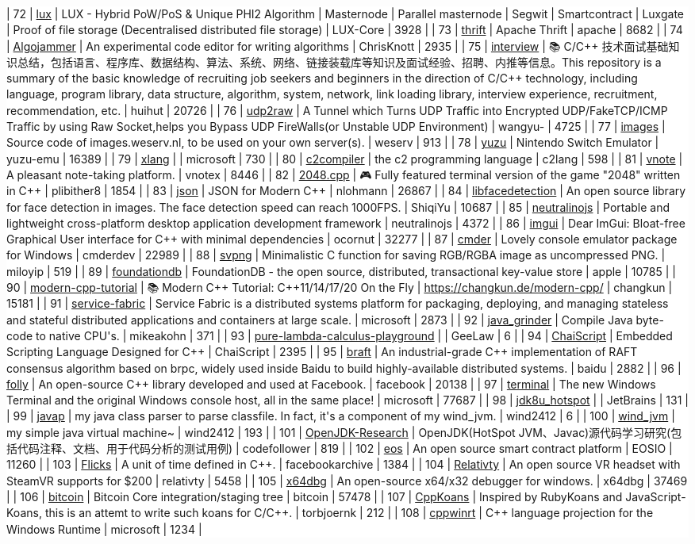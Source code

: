 | 72 |  [lux](https://github.com/LUX-Core/lux) | LUX - Hybrid PoW/PoS &amp; Unique PHI2 Algorithm \| Masternode \| Parallel masternode \| Segwit \| Smartcontract \| Luxgate \| Proof of file storage (Decentralised distributed file storage) | LUX-Core | 3928 |
| 73 |  [thrift](https://github.com/apache/thrift) | Apache Thrift | apache | 8682 |
| 74 |  [Algojammer](https://github.com/ChrisKnott/Algojammer) | An experimental code editor for writing algorithms | ChrisKnott | 2935 |
| 75 |  [interview](https://github.com/huihut/interview) | 📚 C/C++ 技术面试基础知识总结，包括语言、程序库、数据结构、算法、系统、网络、链接装载库等知识及面试经验、招聘、内推等信息。This repository is a summary of the basic knowledge of recruiting job seekers and beginners in the direction of C/C++ technology, including language, program library, data structure, algorithm, system, network, link loading library, interview experience, recruitment, recommendation, etc. | huihut | 20726 |
| 76 |  [udp2raw](https://github.com/wangyu-/udp2raw) | A Tunnel which Turns UDP Traffic into Encrypted UDP/FakeTCP/ICMP Traffic by using Raw Socket,helps you Bypass UDP FireWalls(or Unstable UDP Environment) | wangyu- | 4725 |
| 77 |  [images](https://github.com/weserv/images) | Source code of images.weserv.nl, to be used on your own server(s). | weserv | 913 |
| 78 |  [yuzu](https://github.com/yuzu-emu/yuzu) | Nintendo Switch Emulator | yuzu-emu | 16389 |
| 79 |  [xlang](https://github.com/microsoft/xlang) |  | microsoft | 730 |
| 80 |  [c2compiler](https://github.com/c2lang/c2compiler) | the c2 programming language | c2lang | 598 |
| 81 |  [vnote](https://github.com/vnotex/vnote) | A pleasant note-taking platform. | vnotex | 8446 |
| 82 |  [2048.cpp](https://github.com/plibither8/2048.cpp) | 🎮 Fully featured terminal version of the game &#34;2048&#34; written in C++ | plibither8 | 1854 |
| 83 |  [json](https://github.com/nlohmann/json) | JSON for Modern C++ | nlohmann | 26867 |
| 84 |  [libfacedetection](https://github.com/ShiqiYu/libfacedetection) | An open source library for face detection in images. The face detection speed can reach 1000FPS. | ShiqiYu | 10687 |
| 85 |  [neutralinojs](https://github.com/neutralinojs/neutralinojs) | Portable and lightweight cross-platform desktop application development framework | neutralinojs | 4372 |
| 86 |  [imgui](https://github.com/ocornut/imgui) | Dear ImGui: Bloat-free Graphical User interface for C++ with minimal dependencies | ocornut | 32277 |
| 87 |  [cmder](https://github.com/cmderdev/cmder) | Lovely console emulator package for Windows | cmderdev | 22989 |
| 88 |  [svpng](https://github.com/miloyip/svpng) | Minimalistic C function for saving RGB/RGBA image as uncompressed PNG. | miloyip | 519 |
| 89 |  [foundationdb](https://github.com/apple/foundationdb) | FoundationDB - the open source, distributed, transactional key-value store | apple | 10785 |
| 90 |  [modern-cpp-tutorial](https://github.com/changkun/modern-cpp-tutorial) | 📚 Modern C++ Tutorial: C++11/14/17/20 On the Fly \| https://changkun.de/modern-cpp/ | changkun | 15181 |
| 91 |  [service-fabric](https://github.com/microsoft/service-fabric) | Service Fabric is a distributed systems platform for packaging, deploying, and managing stateless and stateful distributed applications and containers at large scale. | microsoft | 2873 |
| 92 |  [java_grinder](https://github.com/mikeakohn/java_grinder) | Compile Java byte-code to native CPU&#39;s. | mikeakohn | 371 |
| 93 |  [pure-lambda-calculus-playground](https://github.com/GeeLaw/pure-lambda-calculus-playground) |  | GeeLaw | 6 |
| 94 |  [ChaiScript](https://github.com/ChaiScript/ChaiScript) | Embedded Scripting Language Designed for C++ | ChaiScript | 2395 |
| 95 |  [braft](https://github.com/baidu/braft) | An industrial-grade C++ implementation of RAFT consensus algorithm based on brpc,  widely used inside Baidu to build highly-available distributed systems. | baidu | 2882 |
| 96 |  [folly](https://github.com/facebook/folly) | An open-source C++ library developed and used at Facebook. | facebook | 20138 |
| 97 |  [terminal](https://github.com/microsoft/terminal) | The new Windows Terminal and the original Windows console host, all in the same place! | microsoft | 77687 |
| 98 |  [jdk8u_hotspot](https://github.com/JetBrains/jdk8u_hotspot) |  | JetBrains | 131 |
| 99 |  [javap](https://github.com/wind2412/javap) | my java class parser to parse classfile. In fact, it&#39;s a component of my wind_jvm. | wind2412 | 6 |
| 100 |  [wind_jvm](https://github.com/wind2412/wind_jvm) | my simple java virtual machine~ | wind2412 | 193 |
| 101 |  [OpenJDK-Research](https://github.com/codefollower/OpenJDK-Research) | OpenJDK(HotSpot JVM、Javac)源代码学习研究(包括代码注释、文档、用于代码分析的测试用例) | codefollower | 819 |
| 102 |  [eos](https://github.com/EOSIO/eos) | An open source smart contract platform | EOSIO | 11260 |
| 103 |  [Flicks](https://github.com/facebookarchive/Flicks) | A unit of time defined in C++. | facebookarchive | 1384 |
| 104 |  [Relativty](https://github.com/relativty/Relativty) | An open source VR headset with SteamVR supports for $200 | relativty | 5458 |
| 105 |  [x64dbg](https://github.com/x64dbg/x64dbg) | An open-source x64/x32 debugger for windows. | x64dbg | 37469 |
| 106 |  [bitcoin](https://github.com/bitcoin/bitcoin) | Bitcoin Core integration/staging tree | bitcoin | 57478 |
| 107 |  [CppKoans](https://github.com/torbjoernk/CppKoans) | Inspired by RubyKoans and JavaScript-Koans, this is an attemt to write such koans for C/C++. | torbjoernk | 212 |
| 108 |  [cppwinrt](https://github.com/microsoft/cppwinrt) | C++ language projection for the Windows Runtime | microsoft | 1234 |